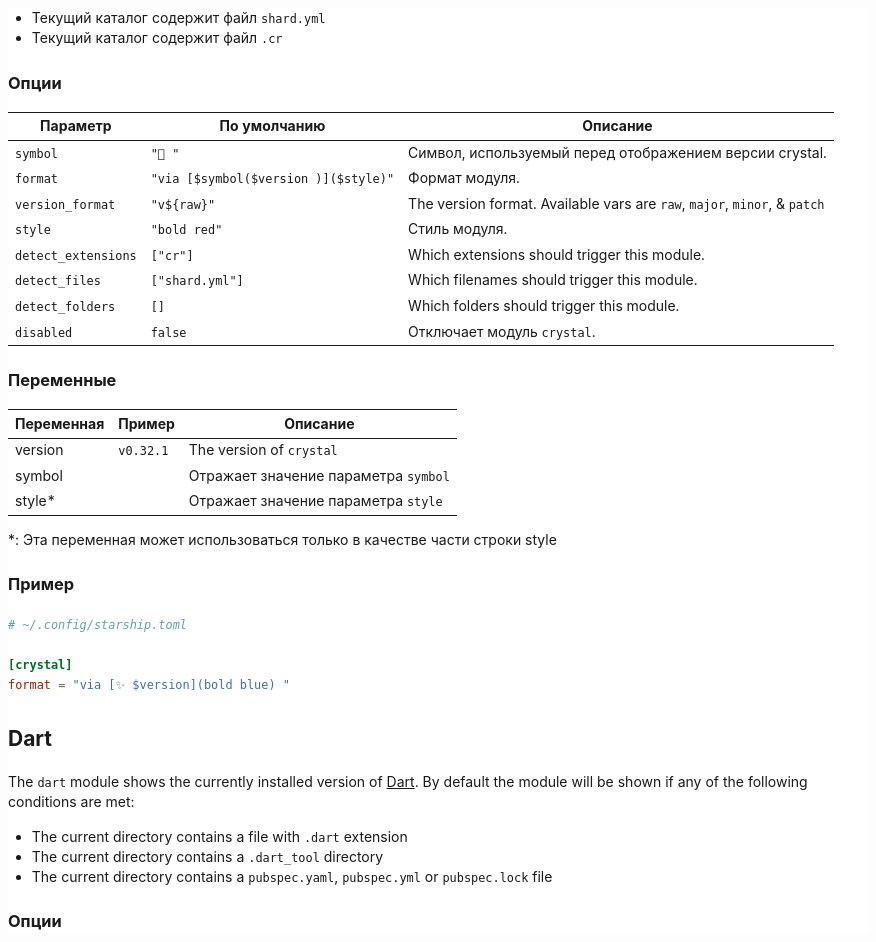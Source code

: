 - Текущий каталог содержит файл `shard.yml`
- Текущий каталог содержит файл `.cr`

### Опции

| Параметр            | По умолчанию                         | Описание                                                                  |
| ------------------- | ------------------------------------ | ------------------------------------------------------------------------- |
| `symbol`            | `"🔮 "`                               | Символ, используемый перед отображением версии crystal.                   |
| `format`            | `"via [$symbol($version )]($style)"` | Формат модуля.                                                            |
| `version_format`    | `"v${raw}"`                          | The version format. Available vars are `raw`, `major`, `minor`, & `patch` |
| `style`             | `"bold red"`                         | Стиль модуля.                                                             |
| `detect_extensions` | `["cr"]`                             | Which extensions should trigger this module.                              |
| `detect_files`      | `["shard.yml"]`                      | Which filenames should trigger this module.                               |
| `detect_folders`    | `[]`                                 | Which folders should trigger this module.                                 |
| `disabled`          | `false`                              | Отключает модуль `crystal`.                                               |

### Переменные

| Переменная | Пример    | Описание                             |
| ---------- | --------- | ------------------------------------ |
| version    | `v0.32.1` | The version of `crystal`             |
| symbol     |           | Отражает значение параметра `symbol` |
| style\*  |           | Отражает значение параметра `style`  |

*: Эта переменная может использоваться только в качестве части строки style

### Пример

```toml
# ~/.config/starship.toml

[crystal]
format = "via [✨ $version](bold blue) "
```

## Dart

The `dart` module shows the currently installed version of [Dart](https://dart.dev/). By default the module will be shown if any of the following conditions are met:

- The current directory contains a file with `.dart` extension
- The current directory contains a `.dart_tool` directory
- The current directory contains a `pubspec.yaml`, `pubspec.yml` or `pubspec.lock` file

### Опции
